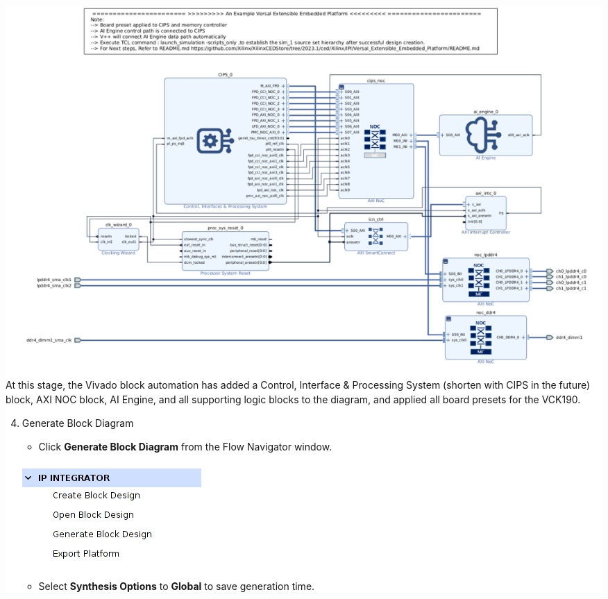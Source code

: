    ![Vivado Design Block Diagram](images/vivado_design_diagram.png)

   At this stage, the Vivado block automation has added a Control, Interface & Processing System (shorten with CIPS in the future) block, AXI NOC block, AI Engine, and all supporting logic blocks to the diagram, and applied all board presets for the VCK190. 
   
4. Generate Block Diagram

   - Click **Generate Block Diagram** from the Flow Navigator window.

   ![missing image](images/vivado_generate_bd.png)

   - Select **Synthesis Options** to **Global** to save generation time. 
